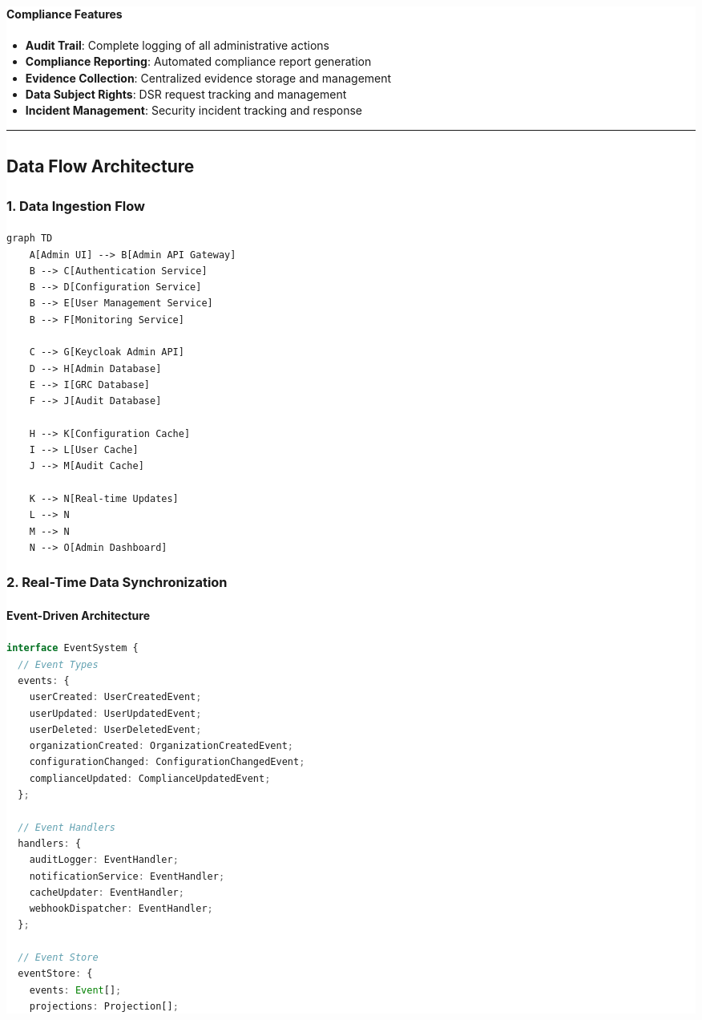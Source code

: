 #### **Compliance Features**
- **Audit Trail**: Complete logging of all administrative actions
- **Compliance Reporting**: Automated compliance report generation
- **Evidence Collection**: Centralized evidence storage and management
- **Data Subject Rights**: DSR request tracking and management
- **Incident Management**: Security incident tracking and response

---

## Data Flow Architecture

### 1. Data Ingestion Flow

```mermaid
graph TD
    A[Admin UI] --> B[Admin API Gateway]
    B --> C[Authentication Service]
    B --> D[Configuration Service]
    B --> E[User Management Service]
    B --> F[Monitoring Service]
    
    C --> G[Keycloak Admin API]
    D --> H[Admin Database]
    E --> I[GRC Database]
    F --> J[Audit Database]
    
    H --> K[Configuration Cache]
    I --> L[User Cache]
    J --> M[Audit Cache]
    
    K --> N[Real-time Updates]
    L --> N
    M --> N
    N --> O[Admin Dashboard]
```

### 2. Real-Time Data Synchronization

#### **Event-Driven Architecture**
```typescript
interface EventSystem {
  // Event Types
  events: {
    userCreated: UserCreatedEvent;
    userUpdated: UserUpdatedEvent;
    userDeleted: UserDeletedEvent;
    organizationCreated: OrganizationCreatedEvent;
    configurationChanged: ConfigurationChangedEvent;
    complianceUpdated: ComplianceUpdatedEvent;
  };
  
  // Event Handlers
  handlers: {
    auditLogger: EventHandler;
    notificationService: EventHandler;
    cacheUpdater: EventHandler;
    webhookDispatcher: EventHandler;
  };
  
  // Event Store
  eventStore: {
    events: Event[];
    projections: Projection[];
```